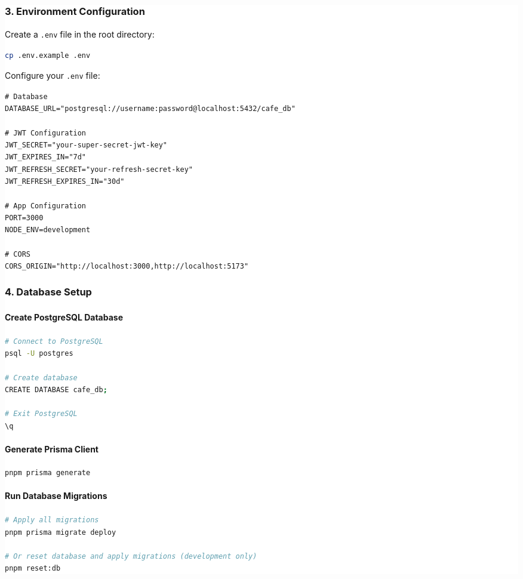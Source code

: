 ### 3. Environment Configuration

Create a `.env` file in the root directory:

```bash
cp .env.example .env
```

Configure your `.env` file:

```env
# Database
DATABASE_URL="postgresql://username:password@localhost:5432/cafe_db"

# JWT Configuration
JWT_SECRET="your-super-secret-jwt-key"
JWT_EXPIRES_IN="7d"
JWT_REFRESH_SECRET="your-refresh-secret-key"
JWT_REFRESH_EXPIRES_IN="30d"

# App Configuration
PORT=3000
NODE_ENV=development

# CORS
CORS_ORIGIN="http://localhost:3000,http://localhost:5173"
```

### 4. Database Setup

#### Create PostgreSQL Database

```bash
# Connect to PostgreSQL
psql -U postgres

# Create database
CREATE DATABASE cafe_db;

# Exit PostgreSQL
\q
```

#### Generate Prisma Client

```bash
pnpm prisma generate
```

#### Run Database Migrations

```bash
# Apply all migrations
pnpm prisma migrate deploy

# Or reset database and apply migrations (development only)
pnpm reset:db
```

